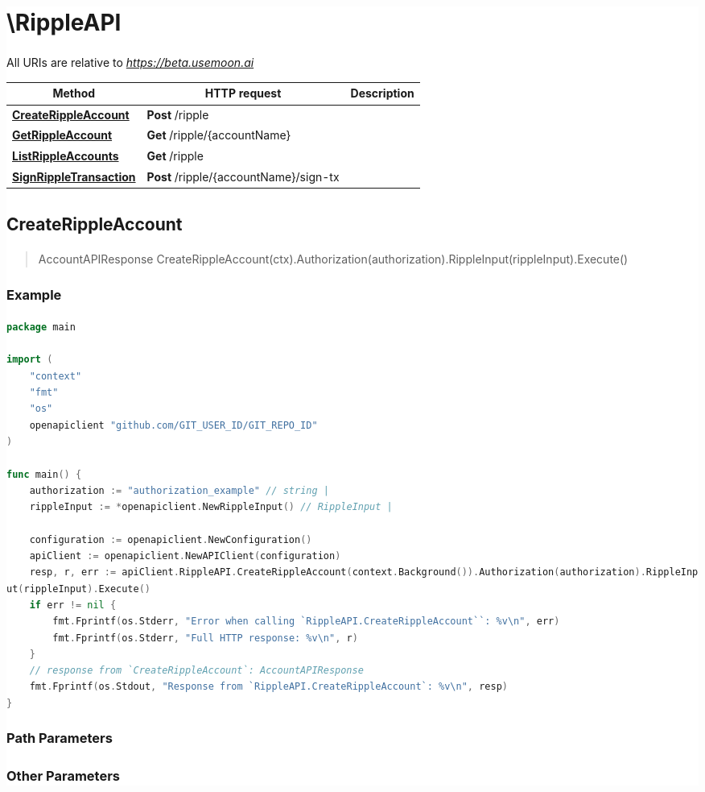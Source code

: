 # \RippleAPI

All URIs are relative to _https://beta.usemoon.ai_

| Method                                                          | HTTP request                           | Description |
| --------------------------------------------------------------- | -------------------------------------- | ----------- |
| [**CreateRippleAccount**](RippleAPI.md#CreateRippleAccount)     | **Post** /ripple                       |             |
| [**GetRippleAccount**](RippleAPI.md#GetRippleAccount)           | **Get** /ripple/{accountName}          |             |
| [**ListRippleAccounts**](RippleAPI.md#ListRippleAccounts)       | **Get** /ripple                        |             |
| [**SignRippleTransaction**](RippleAPI.md#SignRippleTransaction) | **Post** /ripple/{accountName}/sign-tx |             |

## CreateRippleAccount

> AccountAPIResponse CreateRippleAccount(ctx).Authorization(authorization).RippleInput(rippleInput).Execute()

### Example

```go
package main

import (
	"context"
	"fmt"
	"os"
	openapiclient "github.com/GIT_USER_ID/GIT_REPO_ID"
)

func main() {
	authorization := "authorization_example" // string | 
	rippleInput := *openapiclient.NewRippleInput() // RippleInput | 

	configuration := openapiclient.NewConfiguration()
	apiClient := openapiclient.NewAPIClient(configuration)
	resp, r, err := apiClient.RippleAPI.CreateRippleAccount(context.Background()).Authorization(authorization).RippleInput(rippleInput).Execute()
	if err != nil {
		fmt.Fprintf(os.Stderr, "Error when calling `RippleAPI.CreateRippleAccount``: %v\n", err)
		fmt.Fprintf(os.Stderr, "Full HTTP response: %v\n", r)
	}
	// response from `CreateRippleAccount`: AccountAPIResponse
	fmt.Fprintf(os.Stdout, "Response from `RippleAPI.CreateRippleAccount`: %v\n", resp)
}
```

### Path Parameters

### Other Parameters
